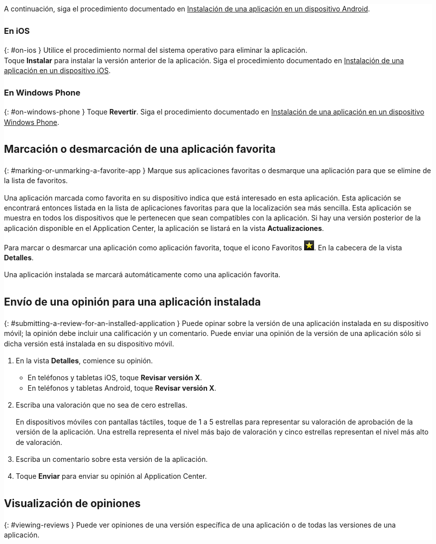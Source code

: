 A continuación, siga el procedimiento documentado en [Instalación de una aplicación en un dispositivo Android](#installing-an-application-on-an-android-device).

### En iOS
{: #on-ios }
Utilice el procedimiento normal del sistema operativo para eliminar la aplicación.  
Toque **Instalar** para instalar la versión anterior de la aplicación. Siga el procedimiento documentado en [Instalación de una aplicación en un dispositivo iOS](#installing-an-application-on-an-ios-device).

### En Windows Phone
{: #on-windows-phone }
Toque **Revertir**. Siga el procedimiento documentado en [Instalación de una aplicación en un dispositivo Windows Phone](#installing-an-application-on-a-windows-phone-device).

## Marcación o desmarcación de una aplicación favorita
{: #marking-or-unmarking-a-favorite-app }
Marque sus aplicaciones favoritas o desmarque una aplicación para que se elimine de la lista de favoritos.

Una aplicación marcada como favorita en su dispositivo indica que está interesado en esta aplicación. Esta aplicación se encontrará entonces listada en la lista de aplicaciones favoritas para que la localización sea más sencilla. Esta aplicación se muestra en todos los dispositivos que le pertenecen que sean compatibles con la aplicación. Si hay una versión posterior de la aplicación disponible en el Application Center, la aplicación se listará en la vista **Actualizaciones**.

Para marcar o desmarcar una aplicación como aplicación favorita, toque el icono Favoritos <img src="ac_favorite_icon.jpg" style="margin:0;display:inline" alt="Icono en forma de estrella que indica una aplicación favorita"/>. En la cabecera de la vista **Detalles**.  

Una aplicación instalada se marcará automáticamente como una aplicación favorita.

## Envío de una opinión para una aplicación instalada
{: #submitting-a-review-for-an-installed-application }
Puede opinar sobre la versión de una aplicación instalada en su dispositivo móvil; la opinión debe incluir una calificación y un comentario. Puede enviar una opinión de la versión de una aplicación sólo si dicha versión está instalada en su dispositivo móvil.

1. En la vista **Detalles**, comience su opinión.
    * En teléfonos y tabletas iOS, toque **Revisar versión X**.
    * En teléfonos y tabletas Android, toque **Revisar versión X**.
2. Escriba una valoración que no sea de cero estrellas.

    En dispositivos móviles con pantallas táctiles, toque de 1 a 5 estrellas para representar su valoración de aprobación de la versión de la aplicación. Una estrella representa el nivel más bajo de valoración y cinco estrellas representan el nivel más alto de valoración.

3. Escriba un comentario sobre esta versión de la aplicación.
4. Toque **Enviar** para enviar su opinión al Application Center.

## Visualización de opiniones
{: #viewing-reviews }
Puede ver opiniones de una versión específica de una aplicación o de todas las versiones de una aplicación.  
